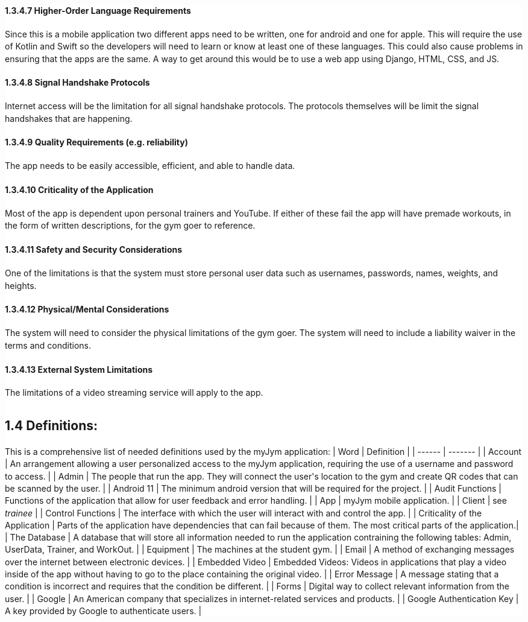 #### 1.3.4.7 Higher-Order Language Requirements <a name="1.3.4.7-higher-order-language-requirements" />
Since this is a mobile application two different apps need to be written, one for android and one for apple. This will require the use of Kotlin and Swift so the developers will need to learn or know at least one of these languages. This could also cause problems in ensuring that the apps are the same. A way to get around this would be to use a web app using Django, HTML, CSS, and JS. 
#### 1.3.4.8 Signal Handshake Protocols <a name="1.3.4.8-signal-handshake-protocols" />
Internet access will be the limitation for all signal handshake protocols. The protocols themselves will be limit the signal handshakes that are happening. 
#### 1.3.4.9 Quality Requirements (e.g. reliability) <a name="1.3.4.9-quality-requirements" />
The app needs to be easily accessible, efficient, and able to handle data. 
#### 1.3.4.10 Criticality of the Application <a name="1.3.4.10-criticality-of-the-application" />
Most of the app is dependent upon personal trainers and YouTube. If either of these fail the app will have premade workouts, in the form of written descriptions, for the gym goer to reference.  
#### 1.3.4.11 Safety and Security Considerations <a name="1.3.4.11-safety-and-security-considerations" />
One of the limitations is that the system must store personal user data such as usernames, passwords, names, weights, and heights. 
#### 1.3.4.12 Physical/Mental Considerations <a name="1.3.4.12-physical/mental-considerations" />
The system will need to consider the physical limitations of the gym goer. The system will need to include a liability waiver in the terms and conditions. 
#### 1.3.4.13 External System Limitations <a name="1.3.4.13-external-system-limitations" />
The limitations of a video streaming service will apply to the app. 

## 1.4 Definitions: <a name="1.4-definitions" />
This is a comprehensive list of needed definitions used by the myJym application:
| Word   |  Definition |
| ------ | -------     |
| Account | An arrangement allowing a user personalized access to the myJym application, requiring the use of a username and password to access. |
| Admin | The people that run the app. They will connect the user's location to the gym and create QR codes that can be scanned by the user. |
| Android 11 | The minimum android version that will be required for the project. |
| Audit Functions | Functions of the application that allow for user feedback and error handling. |
| App | myJym mobile application. |
| Client | see *trainee* |
| Control Functions | The interface with which the user will interact with and control the app. |
| Criticality of the Application | Parts of the application have dependencies that can fail because of them. The most critical parts of the application.|
| The Database | A database that will store all information needed to run the application contraining the following tables: Admin, UserData, Trainer, and WorkOut. |
| Equipment | The machines at the student gym. |
| Email | A method of exchanging messages over the internet between electronic devices. |
| Embedded Video | Embedded Videos: Videos in applications that play a video inside of the app without having to go to the place containing the original video. |
| Error Message | A message stating that a condition is incorrect and requires that the condition be different. |
| Forms | Digital way to collect relevant information from the user. |
| Google | An American company that specializes in internet-related services and products. |
| Google Authentication Key | A key provided by Google to authenticate users. |